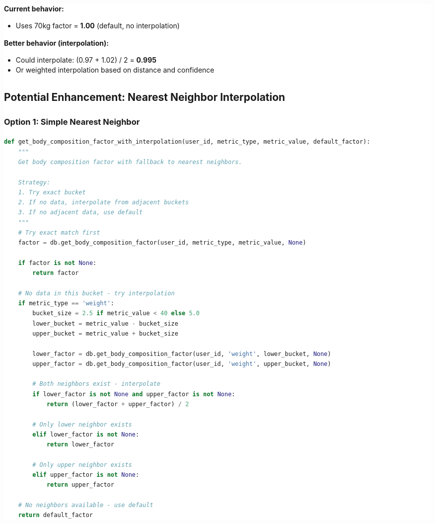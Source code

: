 **Current behavior:**
- Uses 70kg factor = **1.00** (default, no interpolation)

**Better behavior (interpolation):**
- Could interpolate: (0.97 + 1.02) / 2 = **0.995**
- Or weighted interpolation based on distance and confidence

## Potential Enhancement: Nearest Neighbor Interpolation

### Option 1: Simple Nearest Neighbor

```python
def get_body_composition_factor_with_interpolation(user_id, metric_type, metric_value, default_factor):
    """
    Get body composition factor with fallback to nearest neighbors.

    Strategy:
    1. Try exact bucket
    2. If no data, interpolate from adjacent buckets
    3. If no adjacent data, use default
    """
    # Try exact match first
    factor = db.get_body_composition_factor(user_id, metric_type, metric_value, None)

    if factor is not None:
        return factor

    # No data in this bucket - try interpolation
    if metric_type == 'weight':
        bucket_size = 2.5 if metric_value < 40 else 5.0
        lower_bucket = metric_value - bucket_size
        upper_bucket = metric_value + bucket_size

        lower_factor = db.get_body_composition_factor(user_id, 'weight', lower_bucket, None)
        upper_factor = db.get_body_composition_factor(user_id, 'weight', upper_bucket, None)

        # Both neighbors exist - interpolate
        if lower_factor is not None and upper_factor is not None:
            return (lower_factor + upper_factor) / 2

        # Only lower neighbor exists
        elif lower_factor is not None:
            return lower_factor

        # Only upper neighbor exists
        elif upper_factor is not None:
            return upper_factor

    # No neighbors available - use default
    return default_factor
```
